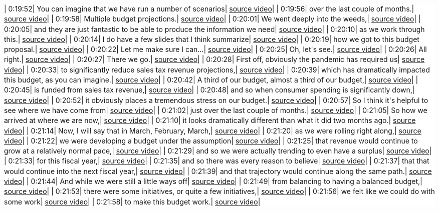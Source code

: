 | 0:19:52| You can imagine that we have run a number of scenarios| [source video](https://archive.org/details/school-board-264-200527?start=1192)|
| 0:19:56| over the last couple of months.| [source video](https://archive.org/details/school-board-264-200527?start=1196)|
| 0:19:58| Multiple budget projections.| [source video](https://archive.org/details/school-board-264-200527?start=1198)|
| 0:20:01| We went deeply into the weeds,| [source video](https://archive.org/details/school-board-264-200527?start=1201)|
| 0:20:05| and they are just fantastic to be able to produce the information we need| [source video](https://archive.org/details/school-board-264-200527?start=1205)|
| 0:20:10| as we work through this.| [source video](https://archive.org/details/school-board-264-200527?start=1210)|
| 0:20:14| I do have a few slides that I think summarize| [source video](https://archive.org/details/school-board-264-200527?start=1214)|
| 0:20:19| how we got to this budget proposal.| [source video](https://archive.org/details/school-board-264-200527?start=1219)|
| 0:20:22| Let me make sure I can...| [source video](https://archive.org/details/school-board-264-200527?start=1222)|
| 0:20:25| Oh, let's see.| [source video](https://archive.org/details/school-board-264-200527?start=1225)|
| 0:20:26| All right.| [source video](https://archive.org/details/school-board-264-200527?start=1226)|
| 0:20:27| There we go.| [source video](https://archive.org/details/school-board-264-200527?start=1227)|
| 0:20:28| First off, obviously the pandemic has required us| [source video](https://archive.org/details/school-board-264-200527?start=1228)|
| 0:20:33| to significantly reduce sales tax revenue projections,| [source video](https://archive.org/details/school-board-264-200527?start=1233)|
| 0:20:39| which has dramatically impacted this budget, as you can imagine.| [source video](https://archive.org/details/school-board-264-200527?start=1239)|
| 0:20:42| A third of our budget, almost a third of our budget,| [source video](https://archive.org/details/school-board-264-200527?start=1242)|
| 0:20:45| is funded from sales tax revenue,| [source video](https://archive.org/details/school-board-264-200527?start=1245)|
| 0:20:48| and so when consumer spending is significantly down,| [source video](https://archive.org/details/school-board-264-200527?start=1248)|
| 0:20:52| it obviously places a tremendous stress on our budget.| [source video](https://archive.org/details/school-board-264-200527?start=1252)|
| 0:20:57| So I think it's helpful to see where we have come from| [source video](https://archive.org/details/school-board-264-200527?start=1257)|
| 0:21:02| just over the last couple of months.| [source video](https://archive.org/details/school-board-264-200527?start=1262)|
| 0:21:05| So how we arrived at where we are now,| [source video](https://archive.org/details/school-board-264-200527?start=1265)|
| 0:21:10| it looks dramatically different than what it did two months ago.| [source video](https://archive.org/details/school-board-264-200527?start=1270)|
| 0:21:14| Now, I will say that in March, February, March,| [source video](https://archive.org/details/school-board-264-200527?start=1274)|
| 0:21:20| as we were rolling right along,| [source video](https://archive.org/details/school-board-264-200527?start=1280)|
| 0:21:22| we were developing a budget under the assumption| [source video](https://archive.org/details/school-board-264-200527?start=1282)|
| 0:21:25| that revenue would continue to grow at a relatively normal pace,| [source video](https://archive.org/details/school-board-264-200527?start=1285)|
| 0:21:29| and so we were actually trending to even have a surplus| [source video](https://archive.org/details/school-board-264-200527?start=1289)|
| 0:21:33| for this fiscal year,| [source video](https://archive.org/details/school-board-264-200527?start=1293)|
| 0:21:35| and so there was every reason to believe| [source video](https://archive.org/details/school-board-264-200527?start=1295)|
| 0:21:37| that that would continue into the next fiscal year,| [source video](https://archive.org/details/school-board-264-200527?start=1297)|
| 0:21:39| and that trajectory would continue along the same path.| [source video](https://archive.org/details/school-board-264-200527?start=1299)|
| 0:21:44| And while we were still a little ways off| [source video](https://archive.org/details/school-board-264-200527?start=1304)|
| 0:21:49| from balancing to having a balanced budget,| [source video](https://archive.org/details/school-board-264-200527?start=1309)|
| 0:21:53| there were some initiatives, or quite a few initiatives,| [source video](https://archive.org/details/school-board-264-200527?start=1313)|
| 0:21:56| we felt like we could do with some work| [source video](https://archive.org/details/school-board-264-200527?start=1316)|
| 0:21:58| to make this budget work.| [source video](https://archive.org/details/school-board-264-200527?start=1318)|